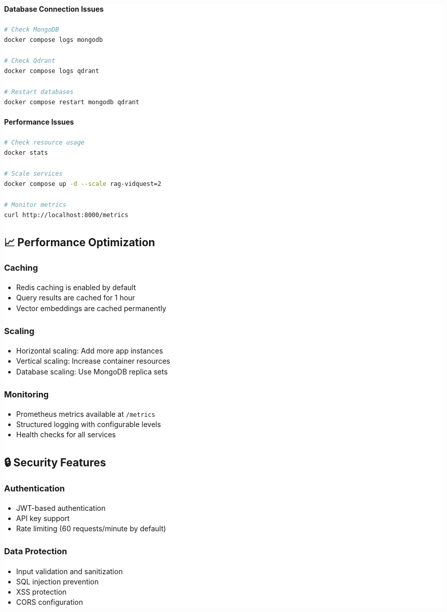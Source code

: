 #### Database Connection Issues
```bash
# Check MongoDB
docker compose logs mongodb

# Check Qdrant
docker compose logs qdrant

# Restart databases
docker compose restart mongodb qdrant
```

#### Performance Issues
```bash
# Check resource usage
docker stats

# Scale services
docker compose up -d --scale rag-vidquest=2

# Monitor metrics
curl http://localhost:8000/metrics
```

## 📈 Performance Optimization

### Caching
- Redis caching is enabled by default
- Query results are cached for 1 hour
- Vector embeddings are cached permanently

### Scaling
- Horizontal scaling: Add more app instances
- Vertical scaling: Increase container resources
- Database scaling: Use MongoDB replica sets

### Monitoring
- Prometheus metrics available at `/metrics`
- Structured logging with configurable levels
- Health checks for all services

## 🔒 Security Features

### Authentication
- JWT-based authentication
- API key support
- Rate limiting (60 requests/minute by default)

### Data Protection
- Input validation and sanitization
- SQL injection prevention
- XSS protection
- CORS configuration
